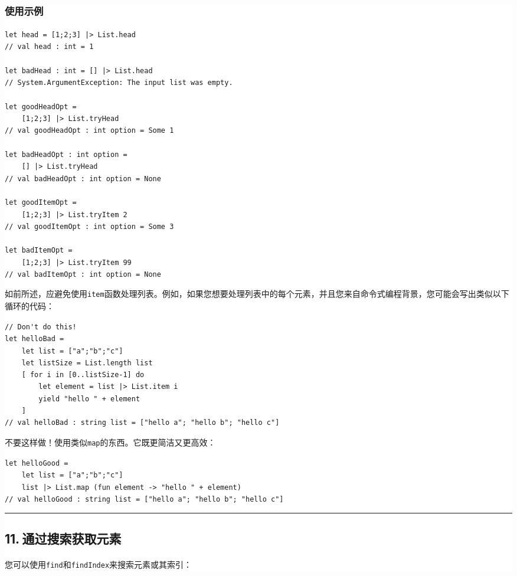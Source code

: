 ### 使用示例

```
let head = [1;2;3] |> List.head
// val head : int = 1

let badHead : int = [] |> List.head
// System.ArgumentException: The input list was empty.

let goodHeadOpt = 
    [1;2;3] |> List.tryHead 
// val goodHeadOpt : int option = Some 1

let badHeadOpt : int option = 
    [] |> List.tryHead 
// val badHeadOpt : int option = None 

let goodItemOpt = 
    [1;2;3] |> List.tryItem 2
// val goodItemOpt : int option = Some 3

let badItemOpt = 
    [1;2;3] |> List.tryItem 99
// val badItemOpt : int option = None 
```

如前所述，应避免使用`item`函数处理列表。例如，如果您想要处理列表中的每个元素，并且您来自命令式编程背景，您可能会写出类似以下循环的代码：

```
// Don't do this!
let helloBad = 
    let list = ["a";"b";"c"]
    let listSize = List.length list
    [ for i in [0..listSize-1] do
        let element = list |> List.item i
        yield "hello " + element 
    ]
// val helloBad : string list = ["hello a"; "hello b"; "hello c"] 
```

不要这样做！使用类似`map`的东西。它既更简洁又更高效：

```
let helloGood = 
    let list = ["a";"b";"c"]
    list |> List.map (fun element -> "hello " + element)
// val helloGood : string list = ["hello a"; "hello b"; "hello c"] 
```

* * *

## 11\. 通过搜索获取元素

您可以使用`find`和`findIndex`来搜索元素或其索引：

